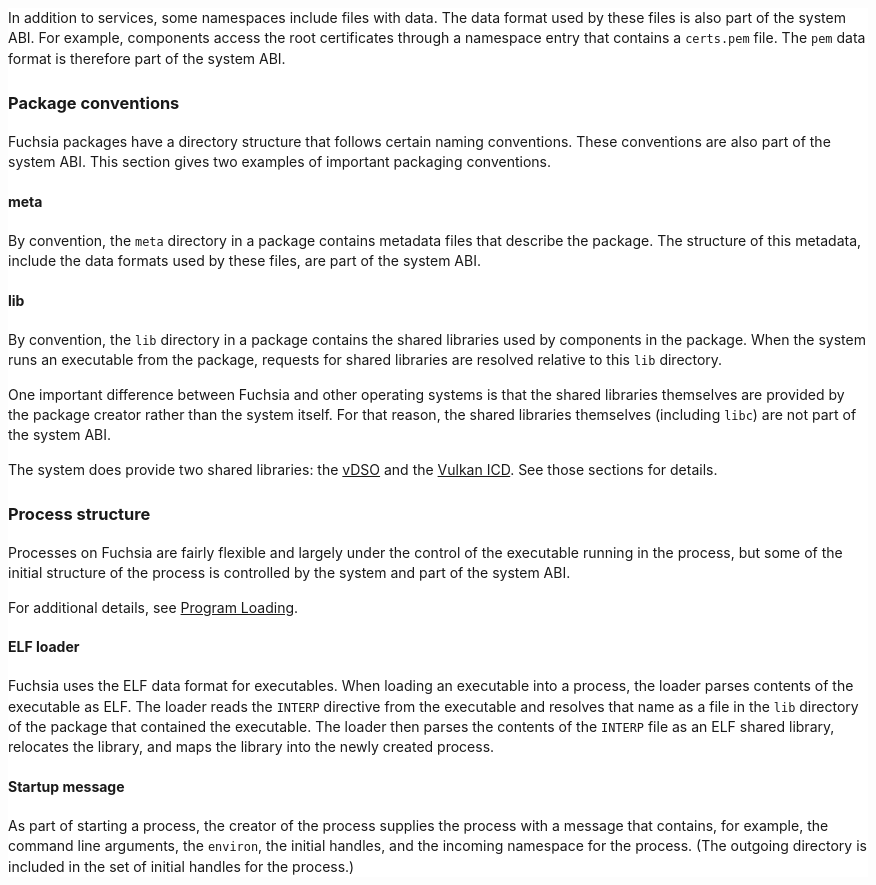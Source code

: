 In addition to services, some namespaces include files with data. The data
format used by these files is also part of the system ABI. For example,
components access the root certificates through a namespace entry that contains
a `certs.pem` file. The `pem` data format is therefore part of the system ABI.

### Package conventions

Fuchsia packages have a directory structure that follows certain naming
conventions. These conventions are also part of the system ABI. This section
gives two examples of important packaging conventions.

#### meta

By convention, the `meta` directory in a package contains metadata files that
describe the package. The structure of this metadata, include the data formats
used by these files, are part of the system ABI.

#### lib

By convention, the `lib` directory in a package contains the shared libraries
used by components in the package. When the system runs an executable from the
package, requests for shared libraries are resolved relative to this `lib`
directory.

One important difference between Fuchsia and other operating systems is that the
shared libraries themselves are provided by the package creator rather than the
system itself. For that reason, the shared libraries themselves (including
`libc`) are not part of the system ABI.

The system does provide two shared libraries: the [vDSO](#vdso) and the
[Vulkan ICD](#vulkan-icd). See those sections for details.

### Process structure

Processes on Fuchsia are fairly flexible and largely under the control of the
executable running in the process, but some of the initial structure of the
process is controlled by the system and part of the system ABI.

For additional details, see
[Program Loading](/docs/concepts/booting/program_loading.md).

#### ELF loader

Fuchsia uses the ELF data format for executables. When loading an executable
into a process, the loader parses contents of the executable as ELF. The loader
reads the `INTERP` directive from the executable and resolves that name as a
file in the `lib` directory of the package that contained the executable. The
loader then parses the contents of the `INTERP` file as an ELF shared library,
relocates the library, and maps the library into the newly created process.

#### Startup message

As part of starting a process, the creator of the process supplies the process
with a message that contains, for example, the command line arguments, the
`environ`, the initial handles, and the incoming namespace for the process.
(The outgoing directory is included in the set of initial handles for the
process.)
